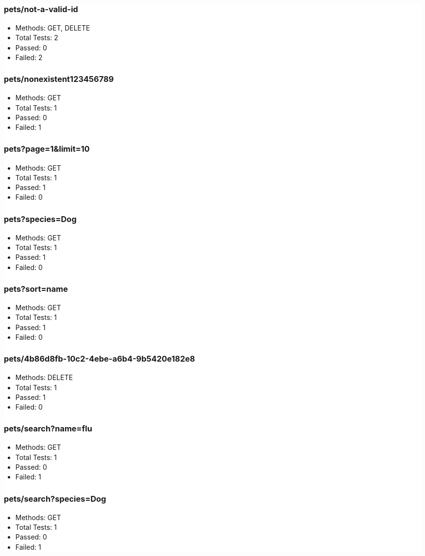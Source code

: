 
### pets/not-a-valid-id
- Methods: GET, DELETE
- Total Tests: 2
- Passed: 0
- Failed: 2


### pets/nonexistent123456789
- Methods: GET
- Total Tests: 1
- Passed: 0
- Failed: 1


### pets?page=1&limit=10
- Methods: GET
- Total Tests: 1
- Passed: 1
- Failed: 0


### pets?species=Dog
- Methods: GET
- Total Tests: 1
- Passed: 1
- Failed: 0


### pets?sort=name
- Methods: GET
- Total Tests: 1
- Passed: 1
- Failed: 0


### pets/4b86d8fb-10c2-4ebe-a6b4-9b5420e182e8
- Methods: DELETE
- Total Tests: 1
- Passed: 1
- Failed: 0


### pets/search?name=flu
- Methods: GET
- Total Tests: 1
- Passed: 0
- Failed: 1


### pets/search?species=Dog
- Methods: GET
- Total Tests: 1
- Passed: 0
- Failed: 1

